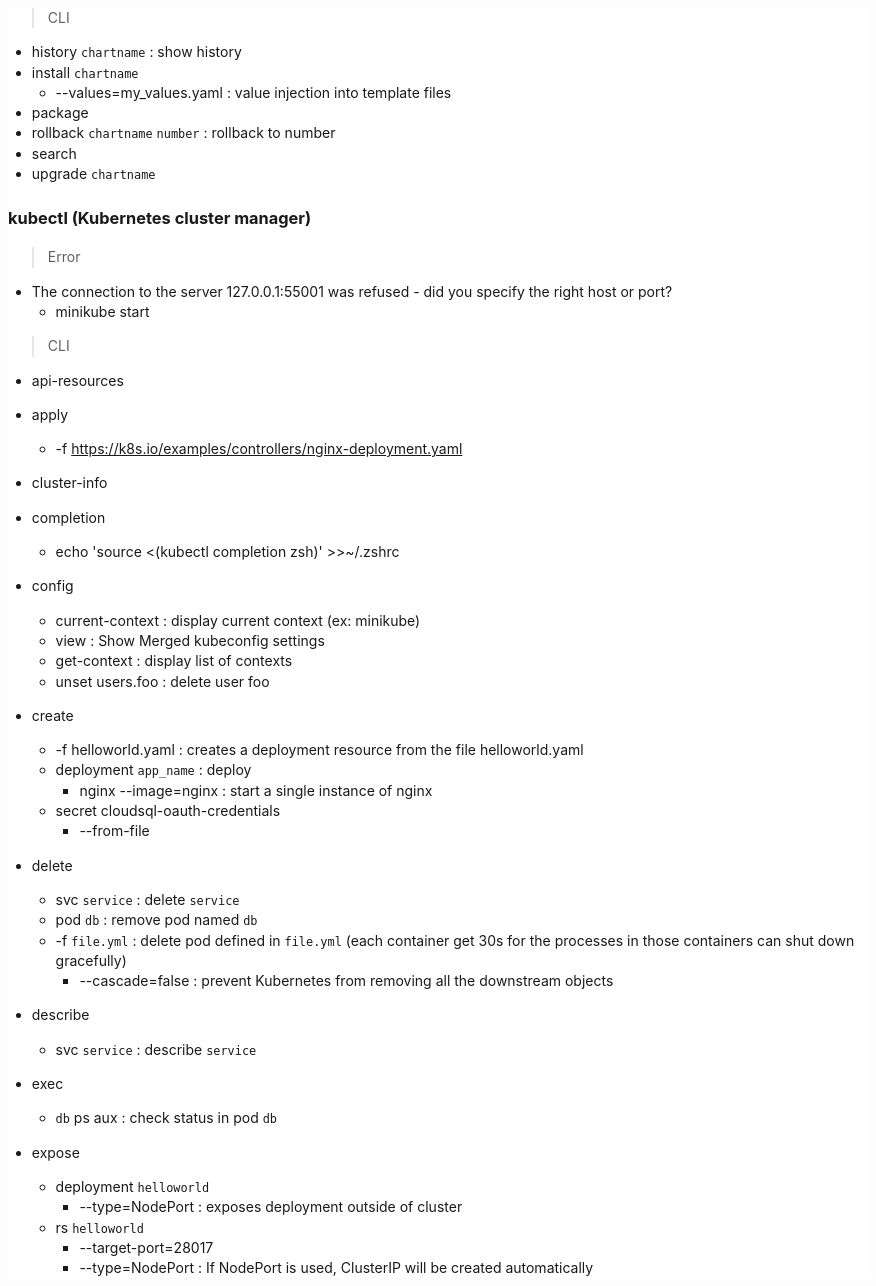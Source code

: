 > CLI

* history `chartname` : show history
* install `chartname`
  * --values=my_values.yaml : value injection into template files
* package
* rollback `chartname` `number` : rollback to number
* search
* upgrade `chartname`

### kubectl (Kubernetes cluster manager)

> Error

* The connection to the server 127.0.0.1:55001 was refused - did you specify the right host or port?
  * minikube start

> CLI

* api-resources
* apply
  * -f https://k8s.io/examples/controllers/nginx-deployment.yaml

* cluster-info

* completion
  * echo 'source <(kubectl completion zsh)' >>~/.zshrc

* config
  * current-context : display current context (ex: minikube)
  * view : Show Merged kubeconfig settings
  * get-context : display list of contexts
  * unset users.foo : delete user foo

* create
  * -f helloworld.yaml : creates a deployment resource from the file helloworld.yaml
  * deployment `app_name` : deploy
    * nginx --image=nginx : start a single instance of nginx
  * secret cloudsql-oauth-credentials
    * --from-file

* delete
  * svc `service` : delete `service`
  * pod `db` : remove pod named `db`
  * -f `file.yml` : delete pod defined in `file.yml` (each container get 30s for the processes in those containers can shut down gracefully)
    * --cascade=false : prevent Kubernetes from removing all the downstream objects

* describe
  * svc `service` : describe `service`

* exec
  * `db` ps aux : check status in pod `db`

* expose
  * deployment `helloworld`
    * --type=NodePort : exposes deployment outside of cluster
  * rs `helloworld`
    * --target-port=28017
    * --type=NodePort : If NodePort is used, ClusterIP will be created automatically
